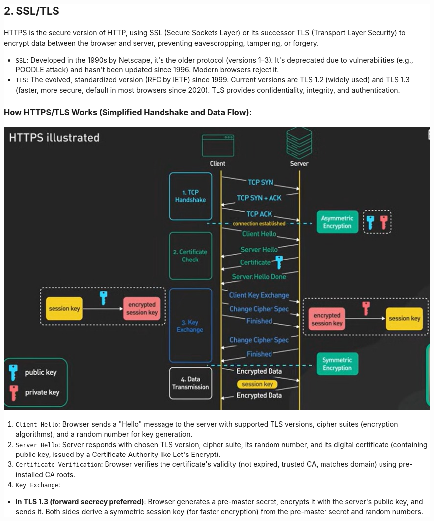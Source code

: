 ## 2. **SSL/TLS**
HTTPS is the secure version of HTTP, using SSL (Secure Sockets Layer) or its successor TLS (Transport Layer Security) to encrypt data between the browser and server, preventing eavesdropping, tampering, or forgery.

- `SSL`: Developed in the 1990s by Netscape, it's the older protocol (versions 1–3). It's deprecated due to vulnerabilities (e.g., POODLE attack) and hasn't been updated since 1996. Modern browsers reject it.
- `TLS`: The evolved, standardized version (RFC by IETF) since 1999. Current versions are TLS 1.2 (widely used) and TLS 1.3 (faster, more secure, default in most browsers since 2020). TLS provides confidentiality, integrity, and authentication.

### How HTTPS/TLS Works (Simplified Handshake and Data Flow):
![https](HTTPS.jpg)
1. `Client Hello`: Browser sends a "Hello" message to the server with supported TLS versions, cipher suites (encryption algorithms), and a random number for key generation.
2. `Server Hello`: Server responds with chosen TLS version, cipher suite, its random number, and its digital certificate (containing public key, issued by a Certificate Authority like Let's Encrypt).
3. `Certificate Verification`: Browser verifies the certificate's validity (not expired, trusted CA, matches domain) using pre-installed CA roots.
4. `Key Exchange`:
- **In TLS 1.3 (forward secrecy preferred)**: Browser generates a pre-master secret, encrypts it with the server's public key, and sends it.
Both sides derive a symmetric session key (for faster encryption) from the pre-master secret and random numbers.
